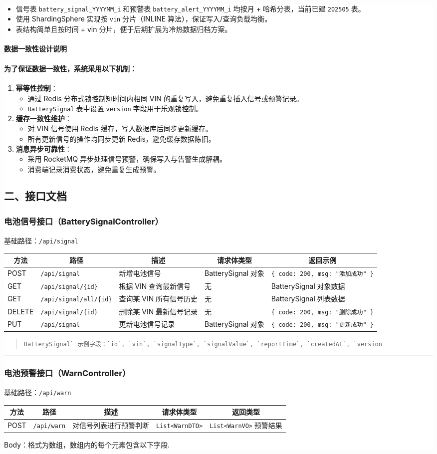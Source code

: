 - 信号表 `battery_signal_YYYYMM_i` 和预警表 `battery_alert_YYYYMM_i` 均按月 + 哈希分表，当前已建 `202505` 表。
- 使用 ShardingSphere 实现按 `vin` 分片（INLINE 算法），保证写入/查询负载均衡。
- 表结构简单且按时间 + vin 分片，便于后期扩展为冷热数据归档方案。

#### 数据一致性设计说明

#### 为了保证数据一致性，系统采用以下机制：

1. **幂等性控制**：
   - 通过 Redis 分布式锁控制短时间内相同 VIN 的重复写入，避免重复插入信号或预警记录。
   - `BatterySignal` 表中设置 `version` 字段用于乐观锁控制。
2. **缓存一致性维护**：
   - 对 VIN 信号使用 Redis 缓存，写入数据库后同步更新缓存。
   - 所有更新信号的操作均同步更新 Redis，避免缓存数据陈旧。
3. **消息异步可靠性**：
   - 采用 RocketMQ 异步处理信号预警，确保写入与告警生成解耦。
   - 消费端记录消费状态，避免重复生成预警。



## 二、接口文档

### 电池信号接口（BatterySignalController）

基础路径：`/api/signal`

| 方法   | 路径                   | 描述                    | 请求体类型         | 返回示例                         |
| ------ | ---------------------- | ----------------------- | ------------------ | -------------------------------- |
| POST   | `/api/signal`          | 新增电池信号            | BatterySignal 对象 | `{ code: 200, msg: "添加成功" }` |
| GET    | `/api/signal/{id}`     | 根据 VIN 查询最新信号   | 无                 | BatterySignal 对象数据           |
| GET    | `/api/signal/all/{id}` | 查询某 VIN 所有信号历史 | 无                 | BatterySignal 列表数据           |
| DELETE | `/api/signal/{id}`     | 删除某 VIN 最新信号记录 | 无                 | `{ code: 200, msg: "删除成功" }` |
| PUT    | `/api/signal`          | 更新电池信号记录        | BatterySignal 对象 | `{ code: 200, msg: "更新成功" }` |



> ```
> BatterySignal` 示例字段：`id`, `vin`, `signalType`, `signalValue`, `reportTime`, `createdAt`, `version
> ```

------

### 电池预警接口（WarnController）

基础路径：`/api/warn`

| 方法 | 路径        | 描述                   | 请求体类型      | 返回类型                |
| ---- | ----------- | ---------------------- | --------------- | ----------------------- |
| POST | `/api/warn` | 对信号列表进行预警判断 | `List<WarnDTO>` | `List<WarnVO>` 预警结果 |

Body：格式为数组，数组内的每个元素包含以下字段.

